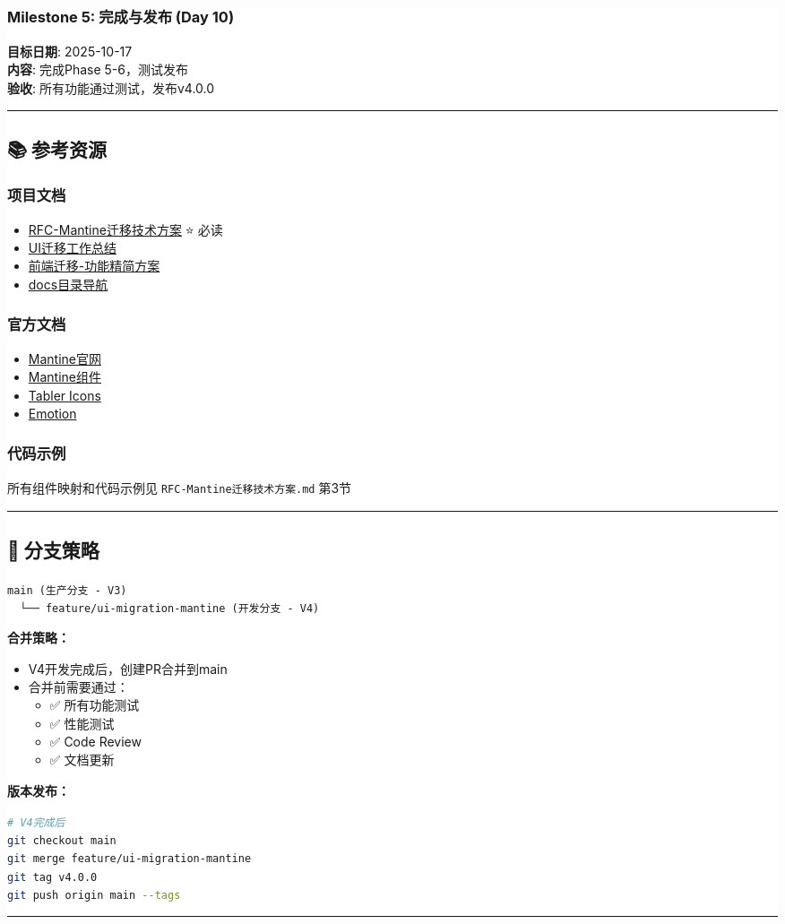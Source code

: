 ### Milestone 5: 完成与发布 (Day 10)
**目标日期**: 2025-10-17  
**内容**: 完成Phase 5-6，测试发布  
**验收**: 所有功能通过测试，发布v4.0.0

---

## 📚 参考资源

### 项目文档
- [RFC-Mantine迁移技术方案](./RFC-Mantine迁移技术方案.md) ⭐ 必读
- [UI迁移工作总结](./UI迁移工作总结.md)
- [前端迁移-功能精简方案](./前端迁移-功能精简方案.md)
- [docs目录导航](./README.md)

### 官方文档
- [Mantine官网](https://mantine.dev/)
- [Mantine组件](https://mantine.dev/core/button/)
- [Tabler Icons](https://tabler-icons.io/)
- [Emotion](https://emotion.sh/)

### 代码示例
所有组件映射和代码示例见 `RFC-Mantine迁移技术方案.md` 第3节

---

## 🔐 分支策略

```
main (生产分支 - V3)
  └── feature/ui-migration-mantine (开发分支 - V4)
```

**合并策略：**
- V4开发完成后，创建PR合并到main
- 合并前需要通过：
  - ✅ 所有功能测试
  - ✅ 性能测试
  - ✅ Code Review
  - ✅ 文档更新

**版本发布：**
```bash
# V4完成后
git checkout main
git merge feature/ui-migration-mantine
git tag v4.0.0
git push origin main --tags
```

---
